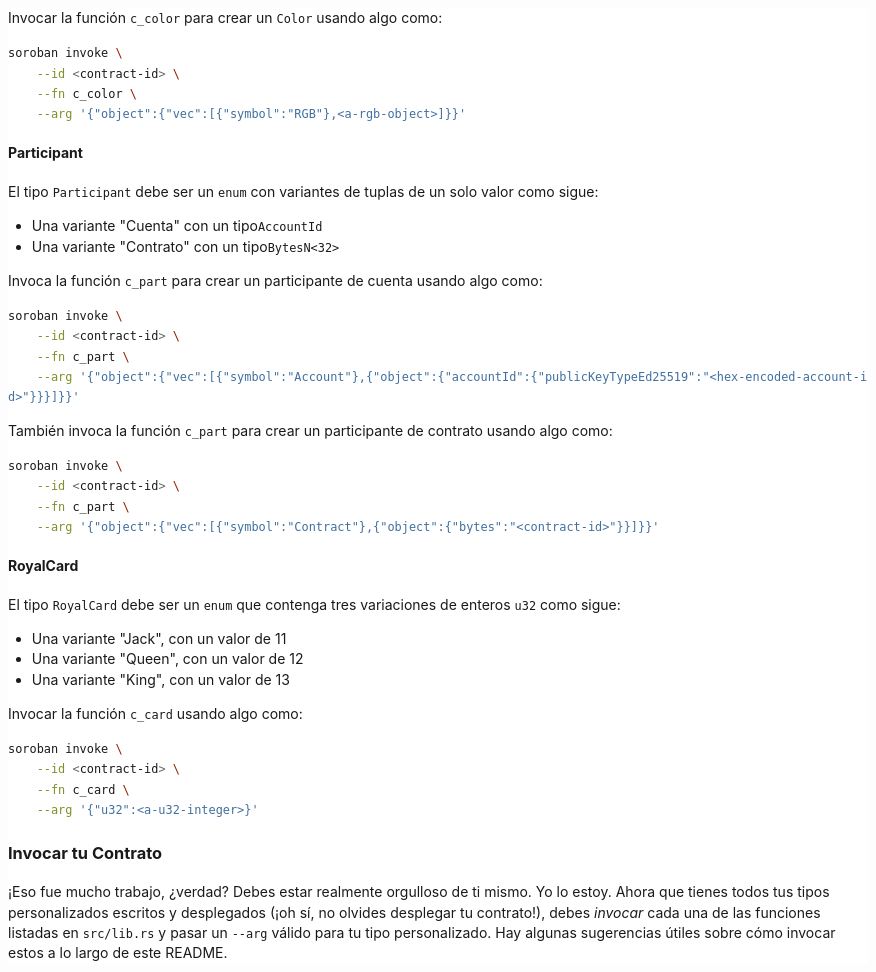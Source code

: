 Invocar la función `c_color` para crear un `Color` usando algo como:

```bash
soroban invoke \
    --id <contract-id> \
    --fn c_color \
    --arg '{"object":{"vec":[{"symbol":"RGB"},<a-rgb-object>]}}'
```

#### Participant

El tipo `Participant` debe ser un `enum` con variantes de tuplas de un solo valor como sigue:

* Una variante "Cuenta" con un tipo`AccountId`
* Una variante "Contrato" con un tipo`BytesN<32>`

Invoca la función `c_part` para crear un participante de cuenta usando algo como:

```bash
soroban invoke \
    --id <contract-id> \
    --fn c_part \
    --arg '{"object":{"vec":[{"symbol":"Account"},{"object":{"accountId":{"publicKeyTypeEd25519":"<hex-encoded-account-id>"}}}]}}'
```

También invoca la función `c_part` para crear un participante de contrato usando algo como:

```bash
soroban invoke \
    --id <contract-id> \
    --fn c_part \
    --arg '{"object":{"vec":[{"symbol":"Contract"},{"object":{"bytes":"<contract-id>"}}]}}'
```

#### RoyalCard

El tipo `RoyalCard` debe ser un `enum` que contenga tres variaciones de enteros `u32` como sigue:

* Una variante "Jack", con un valor de 11
* Una variante "Queen", con un valor de 12
* Una variante "King", con un valor de 13

Invocar la función `c_card` usando algo como:

```bash
soroban invoke \
    --id <contract-id> \
    --fn c_card \
    --arg '{"u32":<a-u32-integer>}'
```

### Invocar tu Contrato

¡Eso fue mucho trabajo, ¿verdad? Debes estar realmente orgulloso de ti mismo. Yo lo estoy. Ahora que tienes todos tus tipos personalizados escritos y desplegados (¡oh sí, no olvides desplegar tu contrato!), debes *invocar* cada una de las funciones listadas en `src/lib.rs` y pasar un `--arg` válido para tu tipo personalizado. Hay algunas sugerencias útiles sobre cómo invocar estos a lo largo de este README.


[how-to-play]: ../1-hello-world/README.md#how-to-play
[sdk-contracttype]: https://docs.rs/soroban-sdk/latest/soroban_sdk/attr.contracttype.html
[learn-ct]: https://soroban.stellar.org/docs/learn/custom-types
[example-ct]: https://soroban.stellar.org/docs/examples/custom-types
[rust-struct]: https://doc.rust-lang.org/book/ch05-00-structs.html
[rust-enums]: https://doc.rust-lang.org/book/ch06-00-enums.html
[error-enums]: https://soroban.stellar.org/docs/learn/errors#error-enums
[soroban-dialect]: https://soroban.stellar.org/docs/learn/rust-dialect
[smephite-guide]: https://gist.github.com/Smephite/09b40e842ef454effe4693e0d18246d7